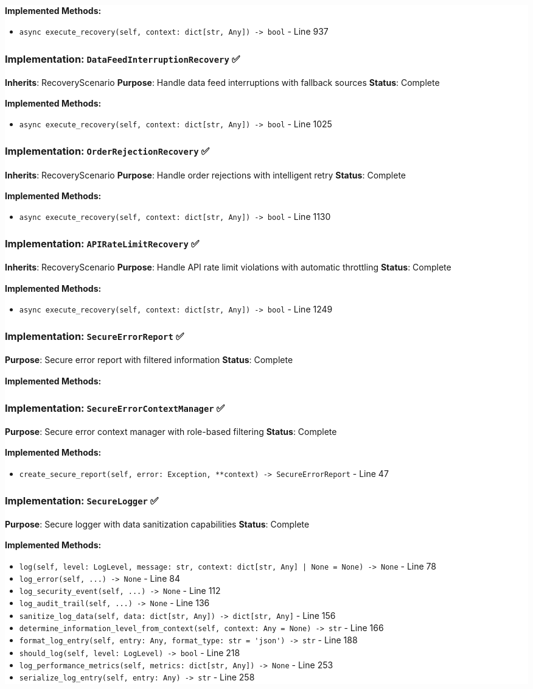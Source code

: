 **Implemented Methods:**
- `async execute_recovery(self, context: dict[str, Any]) -> bool` - Line 937

### Implementation: `DataFeedInterruptionRecovery` ✅

**Inherits**: RecoveryScenario
**Purpose**: Handle data feed interruptions with fallback sources
**Status**: Complete

**Implemented Methods:**
- `async execute_recovery(self, context: dict[str, Any]) -> bool` - Line 1025

### Implementation: `OrderRejectionRecovery` ✅

**Inherits**: RecoveryScenario
**Purpose**: Handle order rejections with intelligent retry
**Status**: Complete

**Implemented Methods:**
- `async execute_recovery(self, context: dict[str, Any]) -> bool` - Line 1130

### Implementation: `APIRateLimitRecovery` ✅

**Inherits**: RecoveryScenario
**Purpose**: Handle API rate limit violations with automatic throttling
**Status**: Complete

**Implemented Methods:**
- `async execute_recovery(self, context: dict[str, Any]) -> bool` - Line 1249

### Implementation: `SecureErrorReport` ✅

**Purpose**: Secure error report with filtered information
**Status**: Complete

**Implemented Methods:**

### Implementation: `SecureErrorContextManager` ✅

**Purpose**: Secure error context manager with role-based filtering
**Status**: Complete

**Implemented Methods:**
- `create_secure_report(self, error: Exception, **context) -> SecureErrorReport` - Line 47

### Implementation: `SecureLogger` ✅

**Purpose**: Secure logger with data sanitization capabilities
**Status**: Complete

**Implemented Methods:**
- `log(self, level: LogLevel, message: str, context: dict[str, Any] | None = None) -> None` - Line 78
- `log_error(self, ...) -> None` - Line 84
- `log_security_event(self, ...) -> None` - Line 112
- `log_audit_trail(self, ...) -> None` - Line 136
- `sanitize_log_data(self, data: dict[str, Any]) -> dict[str, Any]` - Line 156
- `determine_information_level_from_context(self, context: Any = None) -> str` - Line 166
- `format_log_entry(self, entry: Any, format_type: str = 'json') -> str` - Line 188
- `should_log(self, level: LogLevel) -> bool` - Line 218
- `log_performance_metrics(self, metrics: dict[str, Any]) -> None` - Line 253
- `serialize_log_entry(self, entry: Any) -> str` - Line 258
